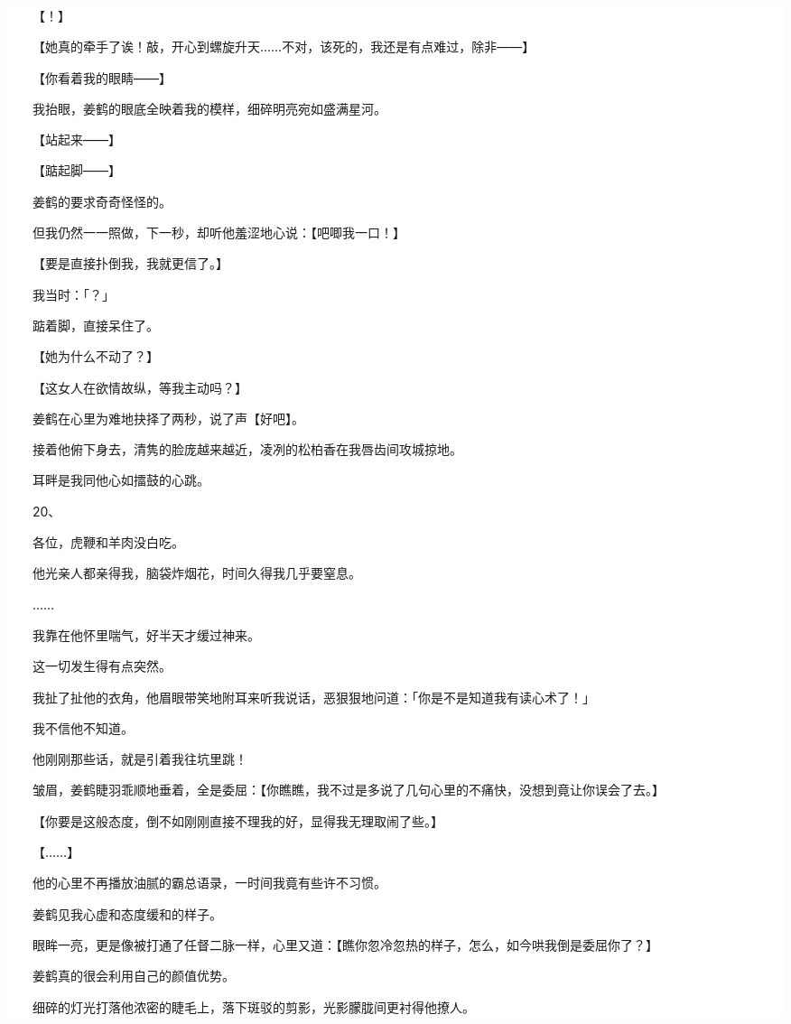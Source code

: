 &emsp;&emsp;【！】  
  
&emsp;&emsp;【她真的牵手了诶！敲，开心到螺旋升天……不对，该死的，我还是有点难过，除非——】  
  
&emsp;&emsp;【你看着我的眼睛——】  
  
&emsp;&emsp;我抬眼，姜鹤的眼底全映着我的模样，细碎明亮宛如盛满星河。  
  
&emsp;&emsp;【站起来——】  
  
&emsp;&emsp;【踮起脚——】  
  
&emsp;&emsp;姜鹤的要求奇奇怪怪的。  
  
&emsp;&emsp;但我仍然一一照做，下一秒，却听他羞涩地心说：【吧唧我一口！】  
  
&emsp;&emsp;【要是直接扑倒我，我就更信了。】  
  
&emsp;&emsp;我当时：「？」  
  
&emsp;&emsp;踮着脚，直接呆住了。  
  
&emsp;&emsp;【她为什么不动了？】  
  
&emsp;&emsp;【这女人在欲情故纵，等我主动吗？】  
  
&emsp;&emsp;姜鹤在心里为难地抉择了两秒，说了声【好吧】。  
  
&emsp;&emsp;接着他俯下身去，清隽的脸庞越来越近，凌冽的松柏香在我唇齿间攻城掠地。  
  
&emsp;&emsp;耳畔是我同他心如擂鼓的心跳。  
  
&emsp;&emsp;20、  
  
&emsp;&emsp;各位，虎鞭和羊肉没白吃。  
  
&emsp;&emsp;他光亲人都亲得我，脑袋炸烟花，时间久得我几乎要窒息。  
  
&emsp;&emsp;……  
  
&emsp;&emsp;我靠在他怀里喘气，好半天才缓过神来。  
  
&emsp;&emsp;这一切发生得有点突然。  
  
&emsp;&emsp;我扯了扯他的衣角，他眉眼带笑地附耳来听我说话，恶狠狠地问道：「你是不是知道我有读心术了！」  
  
&emsp;&emsp;我不信他不知道。  
  
&emsp;&emsp;他刚刚那些话，就是引着我往坑里跳！  
  
&emsp;&emsp;皱眉，姜鹤睫羽乖顺地垂着，全是委屈：【你瞧瞧，我不过是多说了几句心里的不痛快，没想到竟让你误会了去。】  
  
&emsp;&emsp;【你要是这般态度，倒不如刚刚直接不理我的好，显得我无理取闹了些。】  
  
&emsp;&emsp;【……】  
  
&emsp;&emsp;他的心里不再播放油腻的霸总语录，一时间我竟有些许不习惯。  
  
&emsp;&emsp;姜鹤见我心虚和态度缓和的样子。  
  
&emsp;&emsp;眼眸一亮，更是像被打通了任督二脉一样，心里又道：【瞧你忽冷忽热的样子，怎么，如今哄我倒是委屈你了？】  
  
&emsp;&emsp;姜鹤真的很会利用自己的颜值优势。  
  
&emsp;&emsp;细碎的灯光打落他浓密的睫毛上，落下斑驳的剪影，光影朦胧间更衬得他撩人。  
  